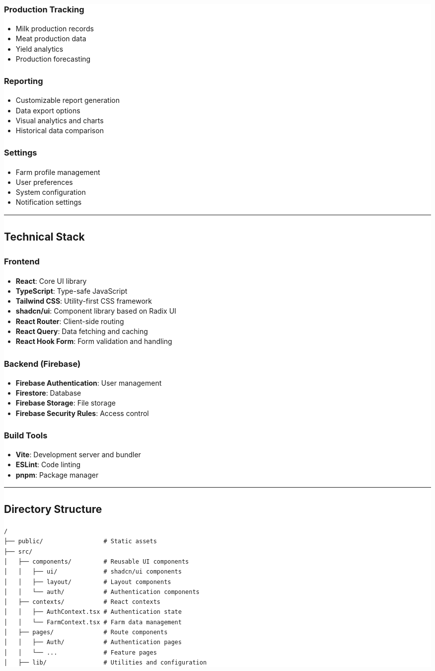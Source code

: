 ### Production Tracking
- Milk production records
- Meat production data
- Yield analytics
- Production forecasting

### Reporting
- Customizable report generation
- Data export options
- Visual analytics and charts
- Historical data comparison

### Settings
- Farm profile management
- User preferences
- System configuration
- Notification settings

---

## Technical Stack

### Frontend
- **React**: Core UI library
- **TypeScript**: Type-safe JavaScript
- **Tailwind CSS**: Utility-first CSS framework
- **shadcn/ui**: Component library based on Radix UI
- **React Router**: Client-side routing
- **React Query**: Data fetching and caching
- **React Hook Form**: Form validation and handling

### Backend (Firebase)
- **Firebase Authentication**: User management
- **Firestore**: Database
- **Firebase Storage**: File storage
- **Firebase Security Rules**: Access control

### Build Tools
- **Vite**: Development server and bundler
- **ESLint**: Code linting
- **pnpm**: Package manager

---

## Directory Structure

```
/
├── public/                 # Static assets
├── src/
│   ├── components/         # Reusable UI components
│   │   ├── ui/             # shadcn/ui components
│   │   ├── layout/         # Layout components
│   │   └── auth/           # Authentication components
│   ├── contexts/           # React contexts
│   │   ├── AuthContext.tsx # Authentication state
│   │   └── FarmContext.tsx # Farm data management
│   ├── pages/              # Route components
│   │   ├── Auth/           # Authentication pages
│   │   └── ...             # Feature pages
│   ├── lib/                # Utilities and configuration
```